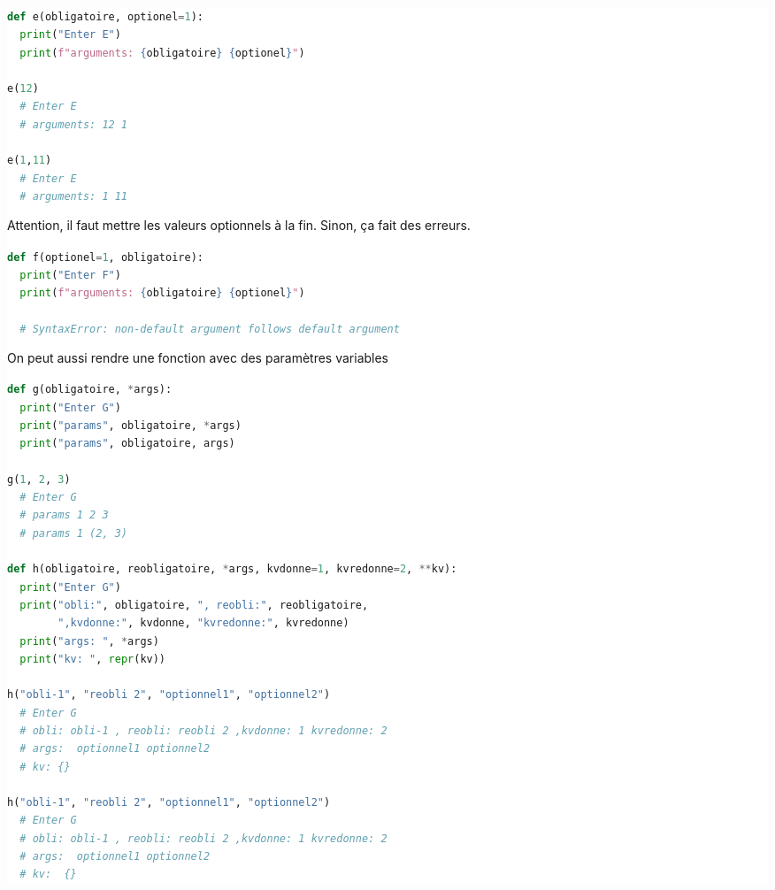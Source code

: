 ```python
def e(obligatoire, optionel=1):
  print("Enter E")
  print(f"arguments: {obligatoire} {optionel}")

e(12)
  # Enter E
  # arguments: 12 1

e(1,11)
  # Enter E
  # arguments: 1 11
```

Attention, il faut mettre les valeurs optionnels à la fin. Sinon, ça fait des erreurs.

```python
def f(optionel=1, obligatoire):
  print("Enter F")
  print(f"arguments: {obligatoire} {optionel}")

  # SyntaxError: non-default argument follows default argument
```

On peut aussi rendre une fonction avec des paramètres variables

```python
def g(obligatoire, *args):
  print("Enter G")
  print("params", obligatoire, *args)
  print("params", obligatoire, args)

g(1, 2, 3)
  # Enter G
  # params 1 2 3
  # params 1 (2, 3)

def h(obligatoire, reobligatoire, *args, kvdonne=1, kvredonne=2, **kv):
  print("Enter G")
  print("obli:", obligatoire, ", reobli:", reobligatoire,
        ",kvdonne:", kvdonne, "kvredonne:", kvredonne)
  print("args: ", *args)
  print("kv: ", repr(kv))

h("obli-1", "reobli 2", "optionnel1", "optionnel2")
  # Enter G
  # obli: obli-1 , reobli: reobli 2 ,kvdonne: 1 kvredonne: 2
  # args:  optionnel1 optionnel2
  # kv: {}

h("obli-1", "reobli 2", "optionnel1", "optionnel2")
  # Enter G
  # obli: obli-1 , reobli: reobli 2 ,kvdonne: 1 kvredonne: 2
  # args:  optionnel1 optionnel2
  # kv:  {}
```
